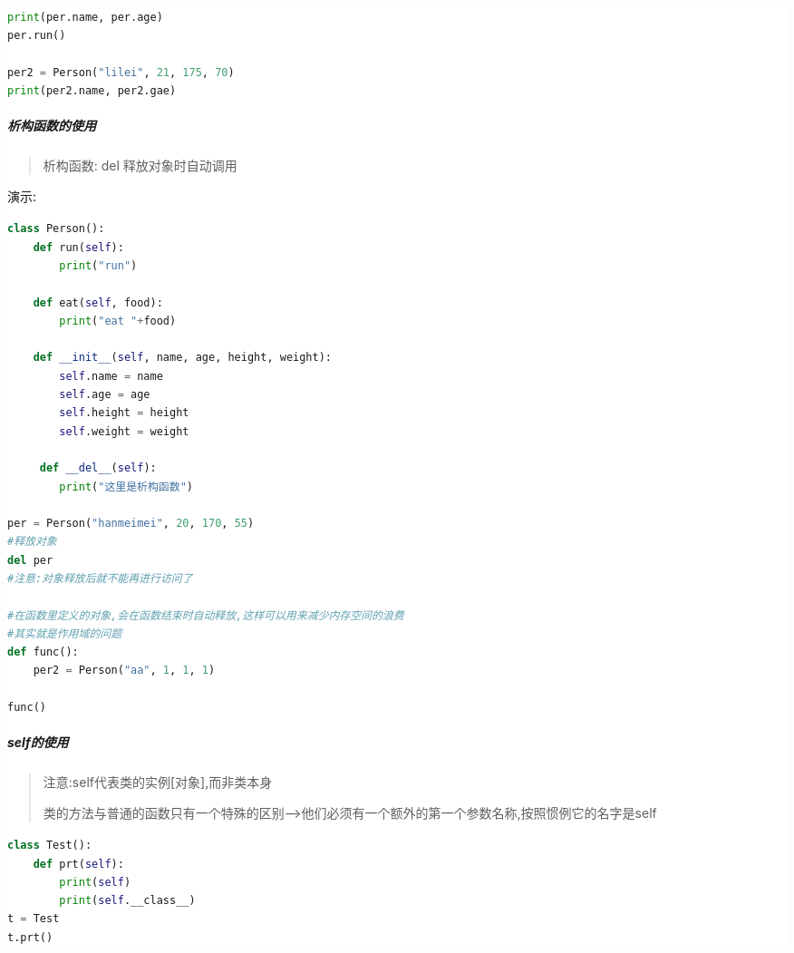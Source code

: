 ```python
print(per.name, per.age)
per.run()

per2 = Person("lilei", 21, 175, 70)
print(per2.name, per2.gae)
```

##### 析构函数的使用

> 析构函数: del 释放对象时自动调用

演示:

```python
class Person():
    def run(self):
        print("run")
    
    def eat(self, food):
        print("eat "+food)
    
    def __init__(self, name, age, height, weight):
        self.name = name
        self.age = age
        self.height = height
        self.weight = weight
        
     def __del__(self):
        print("这里是析构函数")

per = Person("hanmeimei", 20, 170, 55)
#释放对象
del per
#注意:对象释放后就不能再进行访问了

#在函数里定义的对象,会在函数结束时自动释放,这样可以用来减少内存空间的浪费
#其实就是作用域的问题
def func():
    per2 = Person("aa", 1, 1, 1)
    
func() 
```



##### self的使用

> 注意:self代表类的实例[对象],而非类本身
>
> 类的方法与普通的函数只有一个特殊的区别—>他们必须有一个额外的第一个参数名称,按照惯例它的名字是self

```python
class Test():
    def prt(self):
        print(self)
        print(self.__class__)
t = Test
t.prt() 
```
